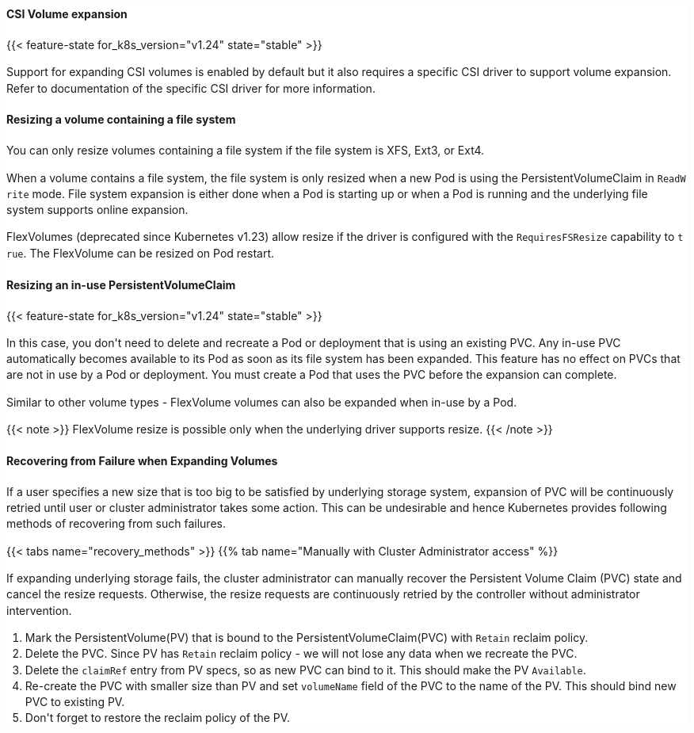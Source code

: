 #### CSI Volume expansion

{{< feature-state for_k8s_version="v1.24" state="stable" >}}

Support for expanding CSI volumes is enabled by default but it also requires a
specific CSI driver to support volume expansion. Refer to documentation of the
specific CSI driver for more information.

#### Resizing a volume containing a file system

You can only resize volumes containing a file system if the file system is XFS, Ext3, or Ext4.

When a volume contains a file system, the file system is only resized when a new Pod is using
the PersistentVolumeClaim in `ReadWrite` mode. File system expansion is either done when a Pod is starting up
or when a Pod is running and the underlying file system supports online expansion.

FlexVolumes (deprecated since Kubernetes v1.23) allow resize if the driver is configured with the
`RequiresFSResize` capability to `true`. The FlexVolume can be resized on Pod restart.

#### Resizing an in-use PersistentVolumeClaim

{{< feature-state for_k8s_version="v1.24" state="stable" >}}

In this case, you don't need to delete and recreate a Pod or deployment that is using an existing PVC.
Any in-use PVC automatically becomes available to its Pod as soon as its file system has been expanded.
This feature has no effect on PVCs that are not in use by a Pod or deployment. You must create a Pod that
uses the PVC before the expansion can complete.

Similar to other volume types - FlexVolume volumes can also be expanded when in-use by a Pod.

{{< note >}}
FlexVolume resize is possible only when the underlying driver supports resize.
{{< /note >}}

#### Recovering from Failure when Expanding Volumes

If a user specifies a new size that is too big to be satisfied by underlying
storage system, expansion of PVC will be continuously retried until user or
cluster administrator takes some action. This can be undesirable and hence
Kubernetes provides following methods of recovering from such failures.

{{< tabs name="recovery_methods" >}}
{{% tab name="Manually with Cluster Administrator access" %}}

If expanding underlying storage fails, the cluster administrator can manually
recover the Persistent Volume Claim (PVC) state and cancel the resize requests.
Otherwise, the resize requests are continuously retried by the controller without
administrator intervention.

1. Mark the PersistentVolume(PV) that is bound to the PersistentVolumeClaim(PVC)
   with `Retain` reclaim policy.
2. Delete the PVC. Since PV has `Retain` reclaim policy - we will not lose any data
   when we recreate the PVC.
3. Delete the `claimRef` entry from PV specs, so as new PVC can bind to it.
   This should make the PV `Available`.
4. Re-create the PVC with smaller size than PV and set `volumeName` field of the
   PVC to the name of the PV. This should bind new PVC to existing PV.
5. Don't forget to restore the reclaim policy of the PV.

